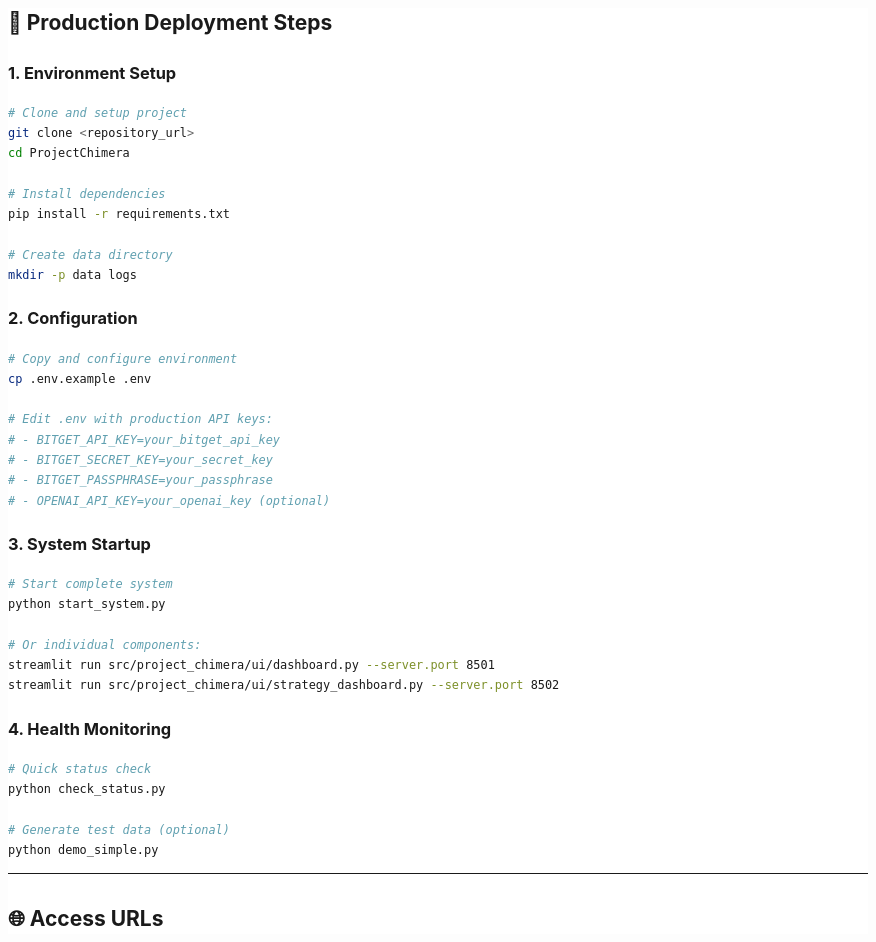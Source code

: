 
## 🚀 Production Deployment Steps

### 1. Environment Setup
```bash
# Clone and setup project
git clone <repository_url>
cd ProjectChimera

# Install dependencies
pip install -r requirements.txt

# Create data directory
mkdir -p data logs
```

### 2. Configuration
```bash
# Copy and configure environment
cp .env.example .env

# Edit .env with production API keys:
# - BITGET_API_KEY=your_bitget_api_key
# - BITGET_SECRET_KEY=your_secret_key  
# - BITGET_PASSPHRASE=your_passphrase
# - OPENAI_API_KEY=your_openai_key (optional)
```

### 3. System Startup
```bash
# Start complete system
python start_system.py

# Or individual components:
streamlit run src/project_chimera/ui/dashboard.py --server.port 8501
streamlit run src/project_chimera/ui/strategy_dashboard.py --server.port 8502
```

### 4. Health Monitoring
```bash
# Quick status check
python check_status.py

# Generate test data (optional)
python demo_simple.py
```

---

## 🌐 Access URLs
